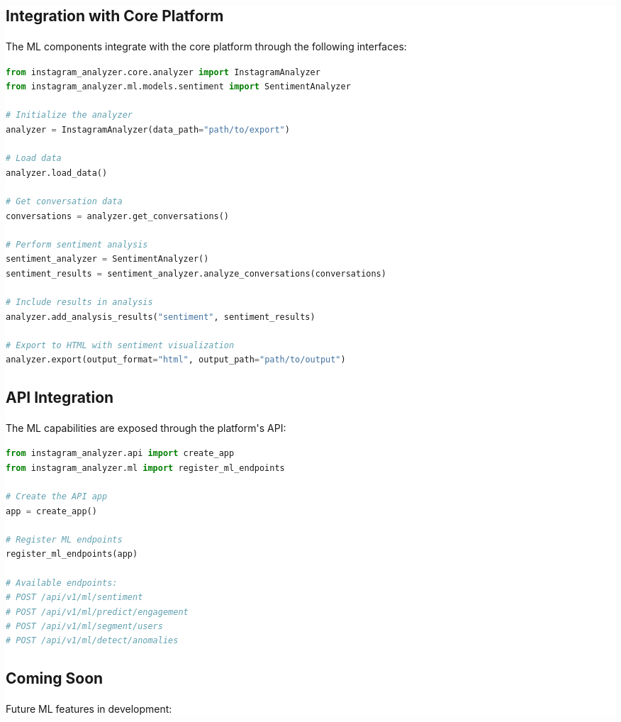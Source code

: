 ## Integration with Core Platform

The ML components integrate with the core platform through the following interfaces:

```python
from instagram_analyzer.core.analyzer import InstagramAnalyzer
from instagram_analyzer.ml.models.sentiment import SentimentAnalyzer

# Initialize the analyzer
analyzer = InstagramAnalyzer(data_path="path/to/export")

# Load data
analyzer.load_data()

# Get conversation data
conversations = analyzer.get_conversations()

# Perform sentiment analysis
sentiment_analyzer = SentimentAnalyzer()
sentiment_results = sentiment_analyzer.analyze_conversations(conversations)

# Include results in analysis
analyzer.add_analysis_results("sentiment", sentiment_results)

# Export to HTML with sentiment visualization
analyzer.export(output_format="html", output_path="path/to/output")
```

## API Integration

The ML capabilities are exposed through the platform's API:

```python
from instagram_analyzer.api import create_app
from instagram_analyzer.ml import register_ml_endpoints

# Create the API app
app = create_app()

# Register ML endpoints
register_ml_endpoints(app)

# Available endpoints:
# POST /api/v1/ml/sentiment
# POST /api/v1/ml/predict/engagement
# POST /api/v1/ml/segment/users
# POST /api/v1/ml/detect/anomalies
```

## Coming Soon

Future ML features in development:
